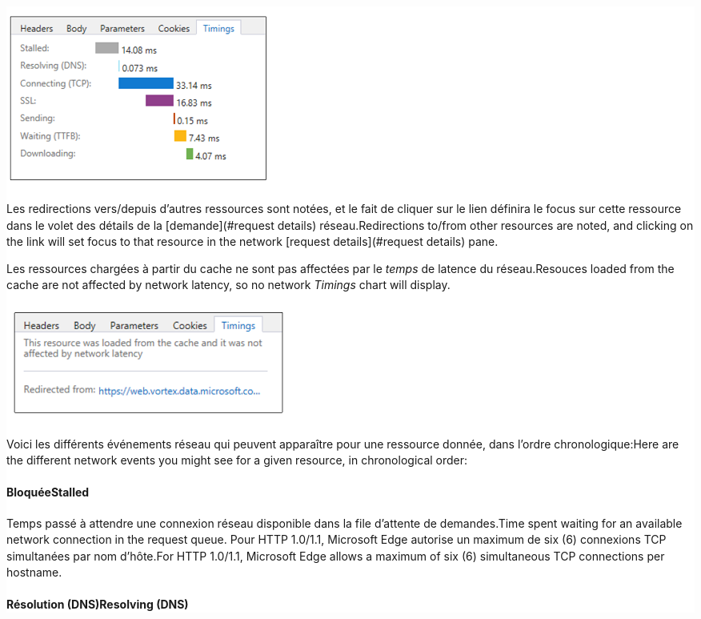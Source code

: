 ![Onglet minutages du volet Détails de la requête](./media/network_details_timings.png)

<span data-ttu-id="09fdc-194">Les redirections vers/depuis d’autres ressources sont notées, et le fait de cliquer sur le lien définira le focus sur cette ressource dans le volet des détails de la [demande](#request details) réseau.</span><span class="sxs-lookup"><span data-stu-id="09fdc-194">Redirections to/from other resources are noted, and clicking on the link will set focus to that resource in the network [request details](#request details) pane.</span></span>

<span data-ttu-id="09fdc-195">Les ressources chargées à partir du cache ne sont pas affectées par le *temps* de latence du réseau.</span><span class="sxs-lookup"><span data-stu-id="09fdc-195">Resouces loaded from the cache are not affected by network latency, so no network *Timings* chart will display.</span></span>

![Ressource redirigée chargée à partir du cache](./media/network_details_timings_cache_redirect.png)

<span data-ttu-id="09fdc-197">Voici les différents événements réseau qui peuvent apparaître pour une ressource donnée, dans l’ordre chronologique:</span><span class="sxs-lookup"><span data-stu-id="09fdc-197">Here are the different network events you might see for a given resource, in chronological order:</span></span>

#### <span data-ttu-id="09fdc-198">Bloquée</span><span class="sxs-lookup"><span data-stu-id="09fdc-198">Stalled</span></span>

<span data-ttu-id="09fdc-199">Temps passé à attendre une connexion réseau disponible dans la file d’attente de demandes.</span><span class="sxs-lookup"><span data-stu-id="09fdc-199">Time spent waiting for an available network connection in the request queue.</span></span> <span data-ttu-id="09fdc-200">Pour HTTP 1.0/1.1, Microsoft Edge autorise un maximum de six (6) connexions TCP simultanées par nom d’hôte.</span><span class="sxs-lookup"><span data-stu-id="09fdc-200">For HTTP 1.0/1.1, Microsoft Edge allows a maximum of six (6) simultaneous TCP connections per hostname.</span></span> 

#### <span data-ttu-id="09fdc-201">Résolution (DNS)</span><span class="sxs-lookup"><span data-stu-id="09fdc-201">Resolving (DNS)</span></span>
